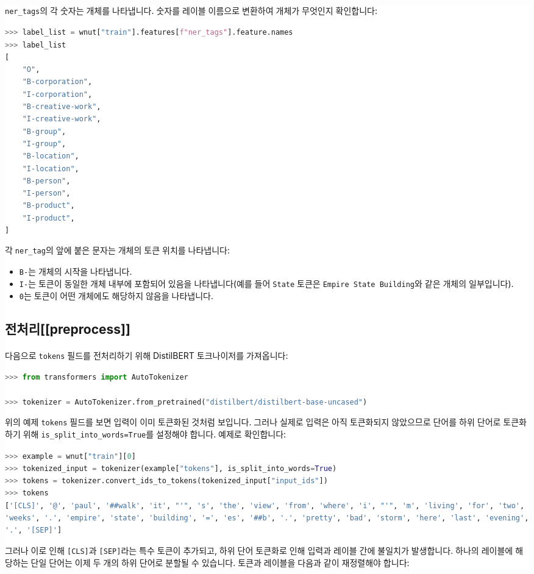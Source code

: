 `ner_tags`의 각 숫자는 개체를 나타냅니다. 숫자를 레이블 이름으로 변환하여 개체가 무엇인지 확인합니다:

```py
>>> label_list = wnut["train"].features[f"ner_tags"].feature.names
>>> label_list
[
    "O",
    "B-corporation",
    "I-corporation",
    "B-creative-work",
    "I-creative-work",
    "B-group",
    "I-group",
    "B-location",
    "I-location",
    "B-person",
    "I-person",
    "B-product",
    "I-product",
]
```

각 `ner_tag`의 앞에 붙은 문자는 개체의 토큰 위치를 나타냅니다:

- `B-`는 개체의 시작을 나타냅니다.
- `I-`는 토큰이 동일한 개체 내부에 포함되어 있음을 나타냅니다(예를 들어 `State` 토큰은 `Empire State Building`와 같은 개체의 일부입니다).
- `0`는 토큰이 어떤 개체에도 해당하지 않음을 나타냅니다.

## 전처리[[preprocess]]

<Youtube id="iY2AZYdZAr0"/>

다음으로 `tokens` 필드를 전처리하기 위해 DistilBERT 토크나이저를 가져옵니다:

```py
>>> from transformers import AutoTokenizer

>>> tokenizer = AutoTokenizer.from_pretrained("distilbert/distilbert-base-uncased")
```

위의 예제 `tokens` 필드를 보면 입력이 이미 토큰화된 것처럼 보입니다. 그러나 실제로 입력은 아직 토큰화되지 않았으므로 단어를 하위 단어로 토큰화하기 위해 `is_split_into_words=True`를 설정해야 합니다. 예제로 확인합니다: 

```py
>>> example = wnut["train"][0]
>>> tokenized_input = tokenizer(example["tokens"], is_split_into_words=True)
>>> tokens = tokenizer.convert_ids_to_tokens(tokenized_input["input_ids"])
>>> tokens
['[CLS]', '@', 'paul', '##walk', 'it', "'", 's', 'the', 'view', 'from', 'where', 'i', "'", 'm', 'living', 'for', 'two', 'weeks', '.', 'empire', 'state', 'building', '=', 'es', '##b', '.', 'pretty', 'bad', 'storm', 'here', 'last', 'evening', '.', '[SEP]']
```

그러나 이로 인해 `[CLS]`과 `[SEP]`라는 특수 토큰이 추가되고, 하위 단어 토큰화로 인해 입력과 레이블 간에 불일치가 발생합니다. 하나의 레이블에 해당하는 단일 단어는 이제 두 개의 하위 단어로 분할될 수 있습니다. 토큰과 레이블을 다음과 같이 재정렬해야 합니다:
